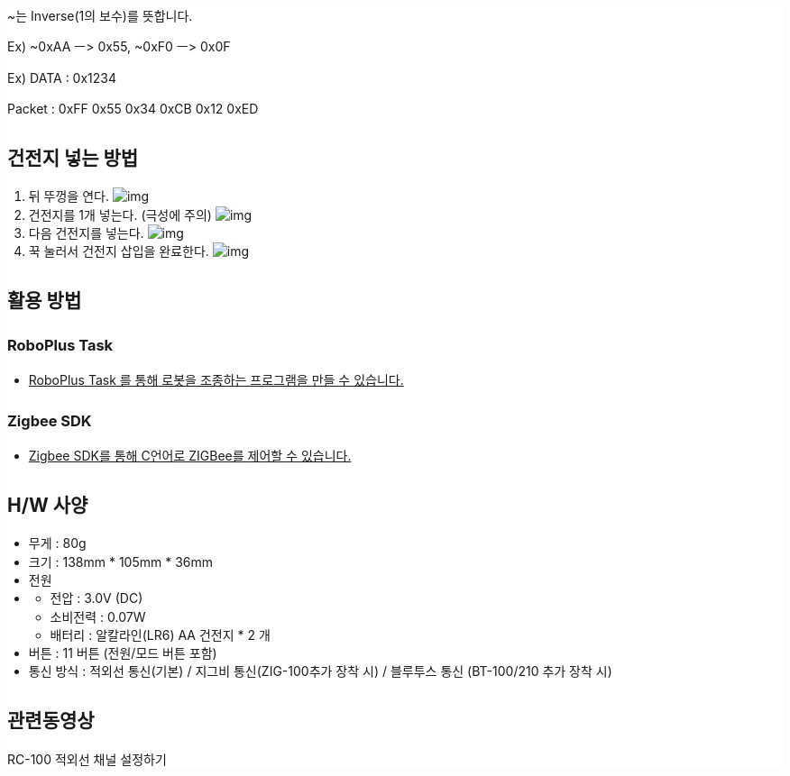  

~는 Inverse(1의 보수)를 뜻합니다.

Ex) ~0xAA ㅡ> 0x55, ~0xF0 ㅡ> 0x0F

 

Ex) DATA : 0x1234

Packet : 0xFF 0x55 0x34 0xCB 0x12 0xED

 

## 건전지 넣는 방법

1. 뒤 뚜껑을 연다.
   ![img](/assets/images/parts/communication/rc-100_14.jpg)
2. 건전지를 1개 넣는다. (극성에 주의)
   ![img](/assets/images/parts/communication/rc-100_15.jpg)
3. 다음 건전지를 넣는다.
   ![img](/assets/images/parts/communication/rc-100_16.jpg)
4. 꾹 눌러서 건전지 삽입을 완료한다.
   ![img](/assets/images/parts/communication/rc-100_17.jpg)





## 활용 방법

### RoboPlus Task

- [ RoboPlus Task 를 통해 로봇을 조종하는 프로그램을 만들 수 있습니다.](/docs/kr/edu/ollo/bugkit/#zigbee-wireless-control)


### Zigbee SDK

- [Zigbee SDK를 통해 C언어로 ZIGBee를 제어할 수 있습니다.](/docs/kr/software/sdk/zigbee_sdk/)



## H/W 사양

- 무게 : 80g
- 크기 : 138mm * 105mm * 36mm
- 전원
- - 전압 : 3.0V (DC)
  - 소비전력 : 0.07W
  - 배터리 : 알칼라인(LR6) AA 건전지 * 2 개
- 버튼 : 11 버튼 (전원/모드 버튼 포함)
- 통신 방식 : 적외선 통신(기본) / 지그비 통신(ZIG-100추가 장착 시) / 블루투스 통신 (BT-100/210 추가 장착 시)



## 관련동영상

 RC-100 적외선 채널 설정하기
<iframe width="560" height="315" src="https://www.youtube.com/embed/Y9QHHQDLVEA" frameborder="0" allowfullscreen></iframe>
